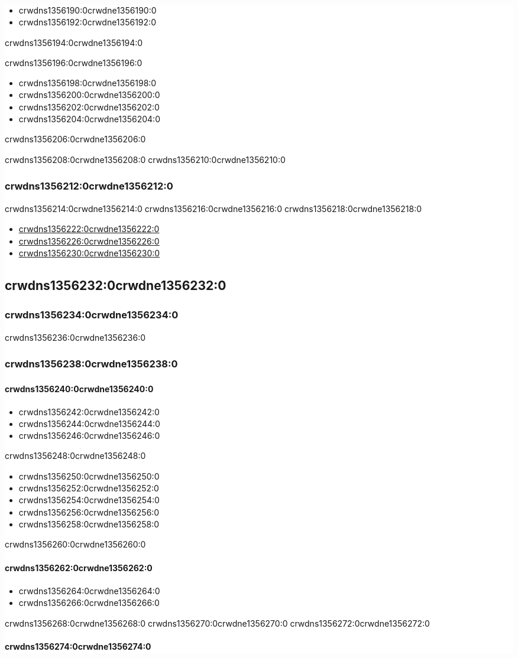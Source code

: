 * crwdns1356190:0crwdne1356190:0
* crwdns1356192:0crwdne1356192:0

crwdns1356194:0crwdne1356194:0

crwdns1356196:0crwdne1356196:0

* crwdns1356198:0crwdne1356198:0
* crwdns1356200:0crwdne1356200:0
* crwdns1356202:0crwdne1356202:0
* crwdns1356204:0crwdne1356204:0

crwdns1356206:0crwdne1356206:0

 crwdns1356208:0crwdne1356208:0 crwdns1356210:0crwdne1356210:0

### crwdns1356212:0crwdne1356212:0

crwdns1356214:0crwdne1356214:0 crwdns1356216:0crwdne1356216:0 crwdns1356218:0crwdne1356218:0

* [crwdns1356222:0crwdne1356222:0](crwdns1356220:0crwdne1356220:0)
* [crwdns1356226:0crwdne1356226:0](crwdns1356224:0crwdne1356224:0)
* [crwdns1356230:0crwdne1356230:0](crwdns1356228:0crwdne1356228:0)

## crwdns1356232:0crwdne1356232:0

### crwdns1356234:0crwdne1356234:0

crwdns1356236:0crwdne1356236:0
### crwdns1356238:0crwdne1356238:0

#### crwdns1356240:0crwdne1356240:0

* crwdns1356242:0crwdne1356242:0
* crwdns1356244:0crwdne1356244:0
* crwdns1356246:0crwdne1356246:0

crwdns1356248:0crwdne1356248:0

* crwdns1356250:0crwdne1356250:0
* crwdns1356252:0crwdne1356252:0
* crwdns1356254:0crwdne1356254:0
* crwdns1356256:0crwdne1356256:0
* crwdns1356258:0crwdne1356258:0

crwdns1356260:0crwdne1356260:0

#### crwdns1356262:0crwdne1356262:0

* crwdns1356264:0crwdne1356264:0
* crwdns1356266:0crwdne1356266:0

crwdns1356268:0crwdne1356268:0 crwdns1356270:0crwdne1356270:0 crwdns1356272:0crwdne1356272:0

#### crwdns1356274:0crwdne1356274:0
